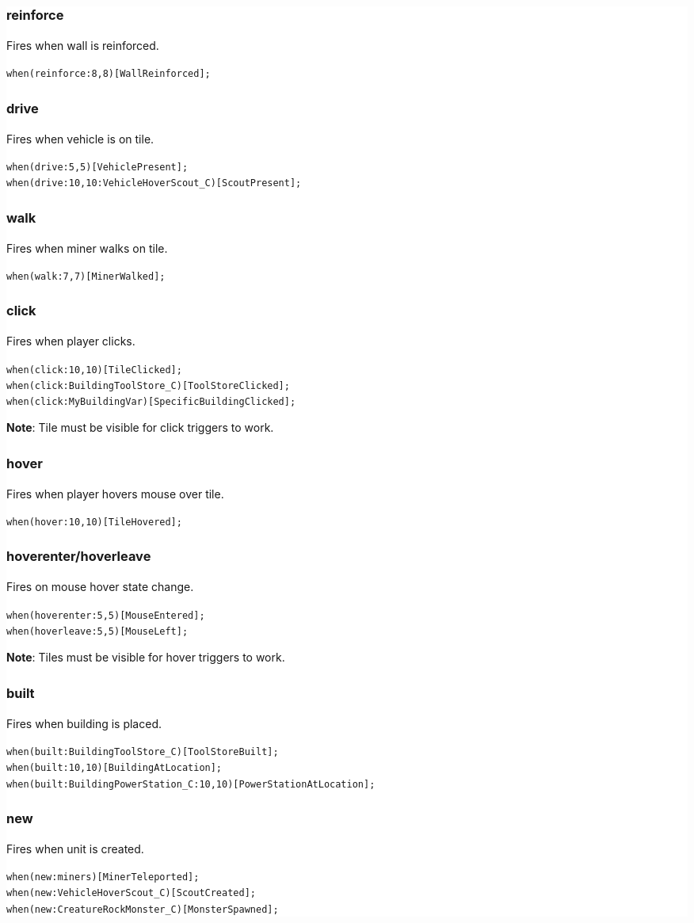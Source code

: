 ### reinforce
Fires when wall is reinforced.
```
when(reinforce:8,8)[WallReinforced];
```

### drive
Fires when vehicle is on tile.
```
when(drive:5,5)[VehiclePresent];
when(drive:10,10:VehicleHoverScout_C)[ScoutPresent];
```

### walk
Fires when miner walks on tile.
```
when(walk:7,7)[MinerWalked];
```

### click
Fires when player clicks.
```
when(click:10,10)[TileClicked];
when(click:BuildingToolStore_C)[ToolStoreClicked];
when(click:MyBuildingVar)[SpecificBuildingClicked];
```

**Note**: Tile must be visible for click triggers to work.

### hover
Fires when player hovers mouse over tile.
```
when(hover:10,10)[TileHovered];
```

### hoverenter/hoverleave
Fires on mouse hover state change.
```
when(hoverenter:5,5)[MouseEntered];
when(hoverleave:5,5)[MouseLeft];
```

**Note**: Tiles must be visible for hover triggers to work.

### built
Fires when building is placed.
```
when(built:BuildingToolStore_C)[ToolStoreBuilt];
when(built:10,10)[BuildingAtLocation];
when(built:BuildingPowerStation_C:10,10)[PowerStationAtLocation];
```

### new
Fires when unit is created.
```
when(new:miners)[MinerTeleported];
when(new:VehicleHoverScout_C)[ScoutCreated];
when(new:CreatureRockMonster_C)[MonsterSpawned];
```
